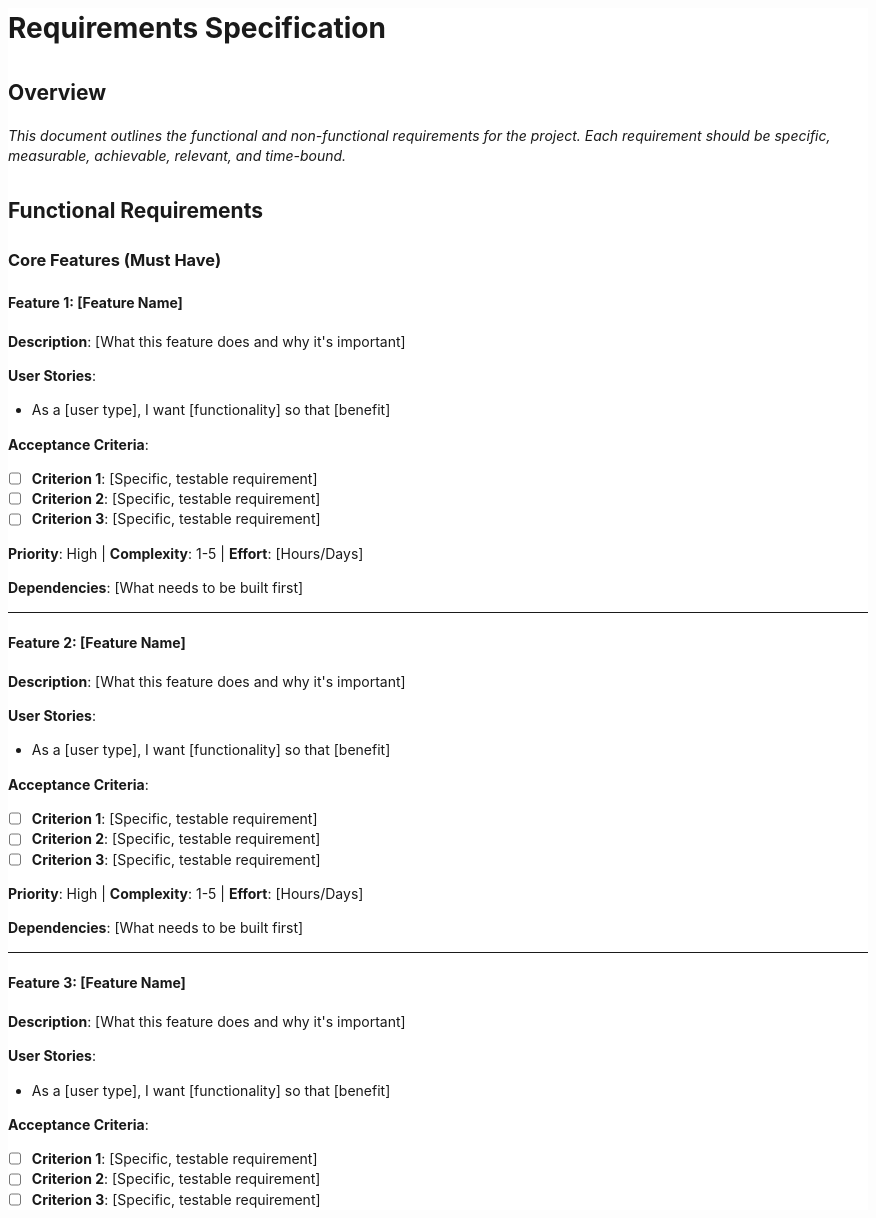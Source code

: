 # Requirements Specification

## Overview
*This document outlines the functional and non-functional requirements for the project. Each requirement should be specific, measurable, achievable, relevant, and time-bound.*

## Functional Requirements

### Core Features (Must Have)

#### Feature 1: [Feature Name]
**Description**: [What this feature does and why it's important]

**User Stories**: 
- As a [user type], I want [functionality] so that [benefit]

**Acceptance Criteria**:
- [ ] **Criterion 1**: [Specific, testable requirement]
- [ ] **Criterion 2**: [Specific, testable requirement]
- [ ] **Criterion 3**: [Specific, testable requirement]

**Priority**: High | **Complexity**: 1-5 | **Effort**: [Hours/Days]

**Dependencies**: [What needs to be built first]

---

#### Feature 2: [Feature Name]
**Description**: [What this feature does and why it's important]

**User Stories**: 
- As a [user type], I want [functionality] so that [benefit]

**Acceptance Criteria**:
- [ ] **Criterion 1**: [Specific, testable requirement]
- [ ] **Criterion 2**: [Specific, testable requirement]
- [ ] **Criterion 3**: [Specific, testable requirement]

**Priority**: High | **Complexity**: 1-5 | **Effort**: [Hours/Days]

**Dependencies**: [What needs to be built first]

---

#### Feature 3: [Feature Name]
**Description**: [What this feature does and why it's important]

**User Stories**: 
- As a [user type], I want [functionality] so that [benefit]

**Acceptance Criteria**:
- [ ] **Criterion 1**: [Specific, testable requirement]
- [ ] **Criterion 2**: [Specific, testable requirement]
- [ ] **Criterion 3**: [Specific, testable requirement]
